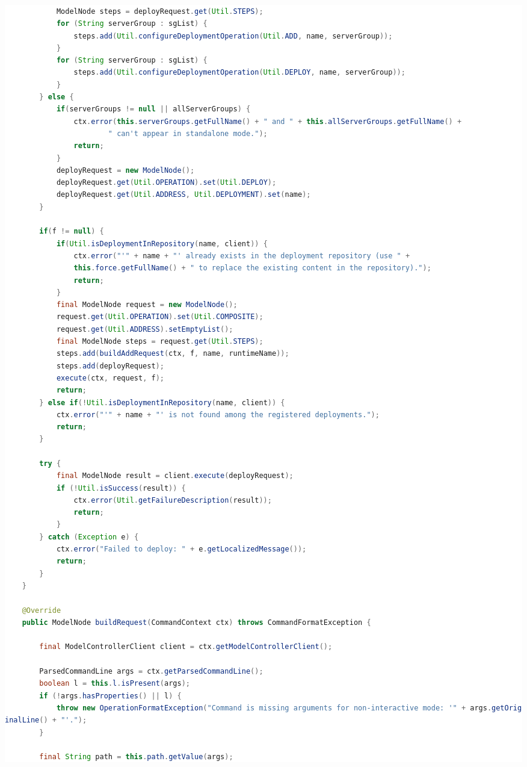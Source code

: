 ```java
            ModelNode steps = deployRequest.get(Util.STEPS);
            for (String serverGroup : sgList) {
                steps.add(Util.configureDeploymentOperation(Util.ADD, name, serverGroup));
            }
            for (String serverGroup : sgList) {
                steps.add(Util.configureDeploymentOperation(Util.DEPLOY, name, serverGroup));
            }
        } else {
            if(serverGroups != null || allServerGroups) {
                ctx.error(this.serverGroups.getFullName() + " and " + this.allServerGroups.getFullName() +
                        " can't appear in standalone mode.");
                return;
            }
            deployRequest = new ModelNode();
            deployRequest.get(Util.OPERATION).set(Util.DEPLOY);
            deployRequest.get(Util.ADDRESS, Util.DEPLOYMENT).set(name);
        }

        if(f != null) {
            if(Util.isDeploymentInRepository(name, client)) {
                ctx.error("'" + name + "' already exists in the deployment repository (use " +
                this.force.getFullName() + " to replace the existing content in the repository).");
                return;
            }
            final ModelNode request = new ModelNode();
            request.get(Util.OPERATION).set(Util.COMPOSITE);
            request.get(Util.ADDRESS).setEmptyList();
            final ModelNode steps = request.get(Util.STEPS);
            steps.add(buildAddRequest(ctx, f, name, runtimeName));
            steps.add(deployRequest);
            execute(ctx, request, f);
            return;
        } else if(!Util.isDeploymentInRepository(name, client)) {
            ctx.error("'" + name + "' is not found among the registered deployments.");
            return;
        }

        try {
            final ModelNode result = client.execute(deployRequest);
            if (!Util.isSuccess(result)) {
                ctx.error(Util.getFailureDescription(result));
                return;
            }
        } catch (Exception e) {
            ctx.error("Failed to deploy: " + e.getLocalizedMessage());
            return;
        }
    }

    @Override
    public ModelNode buildRequest(CommandContext ctx) throws CommandFormatException {

        final ModelControllerClient client = ctx.getModelControllerClient();

        ParsedCommandLine args = ctx.getParsedCommandLine();
        boolean l = this.l.isPresent(args);
        if (!args.hasProperties() || l) {
            throw new OperationFormatException("Command is missing arguments for non-interactive mode: '" + args.getOriginalLine() + "'.");
        }

        final String path = this.path.getValue(args);
```